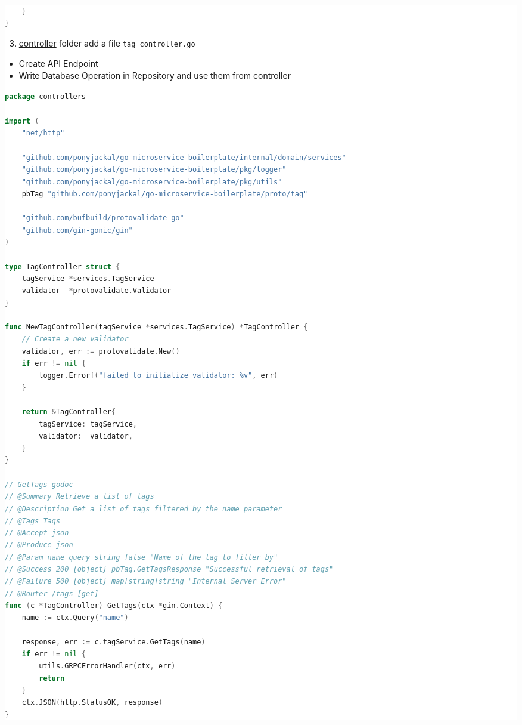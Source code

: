 ```go
	}
}

```

3. [controller](/internal/app/controllers/) folder add a file `tag_controller.go`

- Create API Endpoint
- Write Database Operation in Repository and use them from controller

```go
package controllers

import (
	"net/http"

	"github.com/ponyjackal/go-microservice-boilerplate/internal/domain/services"
	"github.com/ponyjackal/go-microservice-boilerplate/pkg/logger"
	"github.com/ponyjackal/go-microservice-boilerplate/pkg/utils"
	pbTag "github.com/ponyjackal/go-microservice-boilerplate/proto/tag"

	"github.com/bufbuild/protovalidate-go"
	"github.com/gin-gonic/gin"
)

type TagController struct {
	tagService *services.TagService
	validator  *protovalidate.Validator
}

func NewTagController(tagService *services.TagService) *TagController {
	// Create a new validator
	validator, err := protovalidate.New()
	if err != nil {
		logger.Errorf("failed to initialize validator: %v", err)
	}

	return &TagController{
		tagService: tagService,
		validator:  validator,
	}
}

// GetTags godoc
// @Summary Retrieve a list of tags
// @Description Get a list of tags filtered by the name parameter
// @Tags Tags
// @Accept json
// @Produce json
// @Param name query string false "Name of the tag to filter by"
// @Success 200 {object} pbTag.GetTagsResponse "Successful retrieval of tags"
// @Failure 500 {object} map[string]string "Internal Server Error"
// @Router /tags [get]
func (c *TagController) GetTags(ctx *gin.Context) {
	name := ctx.Query("name")

	response, err := c.tagService.GetTags(name)
	if err != nil {
		utils.GRPCErrorHandler(ctx, err)
		return
	}
	ctx.JSON(http.StatusOK, response)
}

```